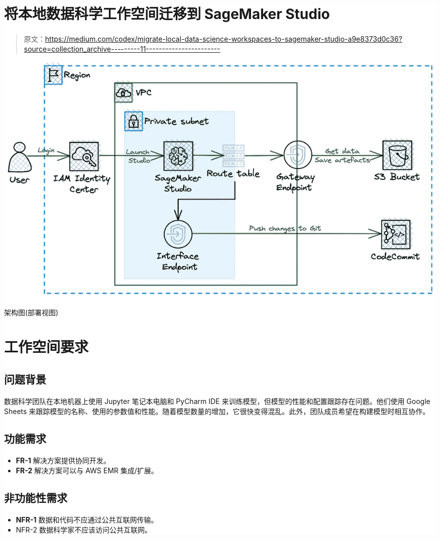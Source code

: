 # 将本地数据科学工作空间迁移到 SageMaker Studio

> 原文：<https://medium.com/codex/migrate-local-data-science-workspaces-to-sagemaker-studio-a9e8373d0c36?source=collection_archive---------11----------------------->

![](img/dace01b6302acf4e59392f2641d31002.png)

架构图(部署视图)

# 工作空间要求

## 问题背景

数据科学团队在本地机器上使用 Jupyter 笔记本电脑和 PyCharm IDE 来训练模型，但模型的性能和配置跟踪存在问题。他们使用 Google Sheets 来跟踪模型的名称、使用的参数值和性能。随着模型数量的增加，它很快变得混乱。此外，团队成员希望在构建模型时相互协作。

## 功能需求

*   **FR-1** 解决方案提供协同开发。
*   **FR-2** 解决方案可以与 AWS EMR 集成/扩展。

## 非功能性需求

*   **NFR-1** 数据和代码不应通过公共互联网传输。
*   NFR-2 数据科学家不应该访问公共互联网。
